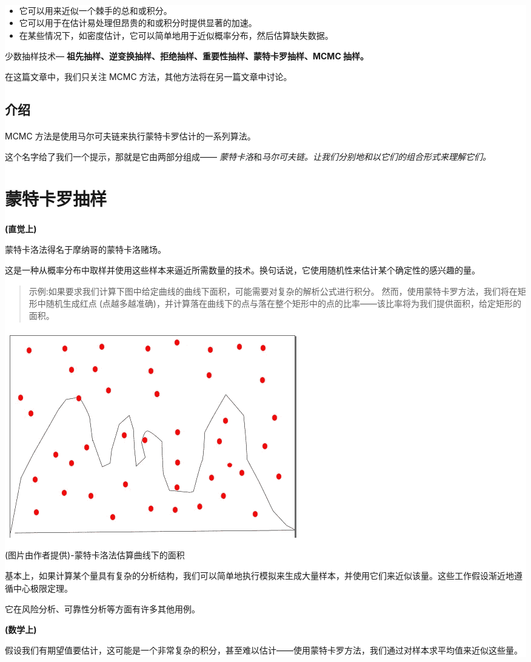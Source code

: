 *   它可以用来近似一个棘手的总和或积分。
*   它可以用于在估计易处理但昂贵的和或积分时提供显著的加速。
*   在某些情况下，如密度估计，它可以简单地用于近似概率分布，然后估算缺失数据。

少数抽样技术— **祖先抽样、逆变换抽样、拒绝抽样、重要性抽样、蒙特卡罗抽样、MCMC 抽样。**

在这篇文章中，我们只关注 MCMC 方法，其他方法将在另一篇文章中讨论。

## 介绍

MCMC 方法是使用马尔可夫链来执行蒙特卡罗估计的一系列算法。

这个名字给了我们一个提示，那就是它由两部分组成——
*蒙特卡洛*和*马尔可夫链。让我们分别地和以它们的组合形式来理解它们。*

# 蒙特卡罗抽样

**(直觉上)**

蒙特卡洛法得名于摩纳哥的蒙特卡洛赌场。

这是一种从概率分布中取样并使用这些样本来逼近所需数量的技术。换句话说，它使用随机性来估计某个确定性的感兴趣的量。

> 示例:如果要求我们计算下图中给定曲线的曲线下面积，可能需要对复杂的解析公式进行积分。
> 然而，使用蒙特卡罗方法，我们将在矩形中随机生成红点
> (点越多越准确)，并计算落在曲线下的点与落在整个矩形中的点的比率——该比率将为我们提供面积，给定矩形的面积。

![](img/c5ad6276d1d4e01bccf8c695f76fd17f.png)

(图片由作者提供)-蒙特卡洛法估算曲线下的面积

基本上，如果计算某个量具有复杂的分析结构，我们可以简单地执行模拟来生成大量样本，并使用它们来近似该量。这些工作假设渐近地遵循中心极限定理。

它在风险分析、可靠性分析等方面有许多其他用例。

**(数学上)**

假设我们有期望值要估计，这可能是一个非常复杂的积分，甚至难以估计——使用蒙特卡罗方法，我们通过对样本求平均值来近似这些量。
